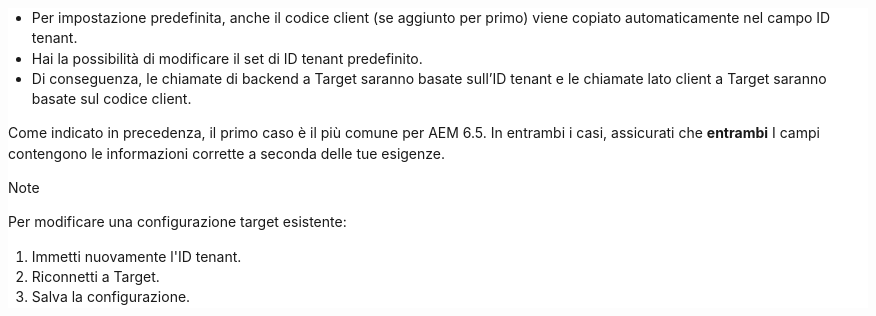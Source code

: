 * Per impostazione predefinita, anche il codice client (se aggiunto per primo) viene copiato automaticamente nel campo ID tenant.
* Hai la possibilità di modificare il set di ID tenant predefinito.
* Di conseguenza, le chiamate di backend a Target saranno basate sull’ID tenant e le chiamate lato client a Target saranno basate sul codice client.

Come indicato in precedenza, il primo caso è il più comune per AEM 6.5. In entrambi i casi, assicurati che **entrambi** I campi contengono le informazioni corrette a seconda delle tue esigenze.

>[!NOTE]
>
>Per modificare una configurazione target esistente:
>
>1. Immetti nuovamente l&#39;ID tenant.
>2. Riconnetti a Target.
>3. Salva la configurazione.
